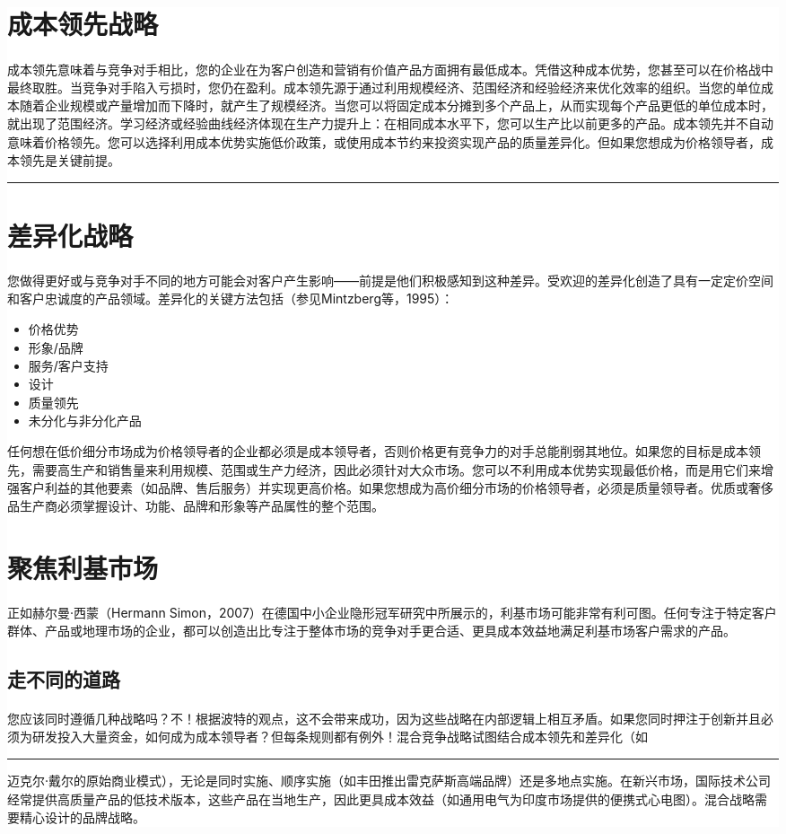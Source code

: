 # 成本领先战略

成本领先意味着与竞争对手相比，您的企业在为客户创造和营销有价值产品方面拥有最低成本。凭借这种成本优势，您甚至可以在价格战中最终取胜。当竞争对手陷入亏损时，您仍在盈利。成本领先源于通过利用规模经济、范围经济和经验经济来优化效率的组织。当您的单位成本随着企业规模或产量增加而下降时，就产生了规模经济。当您可以将固定成本分摊到多个产品上，从而实现每个产品更低的单位成本时，就出现了范围经济。学习经济或经验曲线经济体现在生产力提升上：在相同成本水平下，您可以生产比以前更多的产品。成本领先并不自动意味着价格领先。您可以选择利用成本优势实施低价政策，或使用成本节约来投资实现产品的质量差异化。但如果您想成为价格领导者，成本领先是关键前提。

---


# 差异化战略

您做得更好或与竞争对手不同的地方可能会对客户产生影响——前提是他们积极感知到这种差异。受欢迎的差异化创造了具有一定定价空间和客户忠诚度的产品领域。差异化的关键方法包括（参见Mintzberg等，1995）：

- 价格优势
- 形象/品牌
- 服务/客户支持
- 设计
- 质量领先
- 未分化与非分化产品

任何想在低价细分市场成为价格领导者的企业都必须是成本领导者，否则价格更有竞争力的对手总能削弱其地位。如果您的目标是成本领先，需要高生产和销售量来利用规模、范围或生产力经济，因此必须针对大众市场。您可以不利用成本优势实现最低价格，而是用它们来增强客户利益的其他要素（如品牌、售后服务）并实现更高价格。如果您想成为高价细分市场的价格领导者，必须是质量领导者。优质或奢侈品生产商必须掌握设计、功能、品牌和形象等产品属性的整个范围。

# 聚焦利基市场

正如赫尔曼·西蒙（Hermann Simon，2007）在德国中小企业隐形冠军研究中所展示的，利基市场可能非常有利可图。任何专注于特定客户群体、产品或地理市场的企业，都可以创造出比专注于整体市场的竞争对手更合适、更具成本效益地满足利基市场客户需求的产品。

## 走不同的道路

您应该同时遵循几种战略吗？不！根据波特的观点，这不会带来成功，因为这些战略在内部逻辑上相互矛盾。如果您同时押注于创新并且必须为研发投入大量资金，如何成为成本领导者？但每条规则都有例外！混合竞争战略试图结合成本领先和差异化（如

---


迈克尔·戴尔的原始商业模式），无论是同时实施、顺序实施（如丰田推出雷克萨斯高端品牌）还是多地点实施。在新兴市场，国际技术公司经常提供高质量产品的低技术版本，这些产品在当地生产，因此更具成本效益（如通用电气为印度市场提供的便携式心电图）。混合战略需要精心设计的品牌战略。